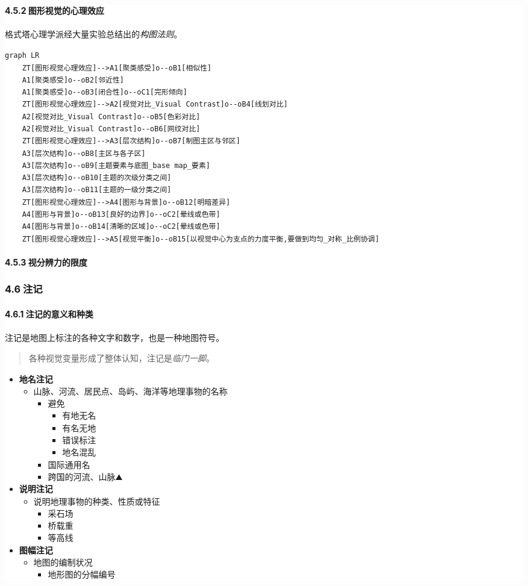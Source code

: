 

#### 4.5.2 图形视觉的心理效应

格式塔心理学派经大量实验总结出的*构图法则*。

```mermaid
graph LR
	ZT[图形视觉心理效应]-->A1[聚类感受]o--oB1[相似性]
	A1[聚类感受]o--oB2[邻近性]
	A1[聚类感受]o--oB3[闭合性]o--oC1[完形倾向]
	ZT[图形视觉心理效应]-->A2[视觉对比_Visual Contrast]o--oB4[线划对比]
	A2[视觉对比_Visual Contrast]o--oB5[色彩对比]
	A2[视觉对比_Visual Contrast]o--oB6[网纹对比]
	ZT[图形视觉心理效应]-->A3[层次结构]o--oB7[制图主区与邻区]
	A3[层次结构]o--oB8[主区与各子区]
	A3[层次结构]o--oB9[主题要素与底图_base map_要素]
	A3[层次结构]o--oB10[主题的次级分类之间]
	A3[层次结构]o--oB11[主题的一级分类之间]
	ZT[图形视觉心理效应]-->A4[图形与背景]o--oB12[明暗差异]
	A4[图形与背景]o--oB13[良好的边界]o--oC2[晕线或色带]
	A4[图形与背景]o--oB14[清晰的区域]o--oC2[晕线或色带]
	ZT[图形视觉心理效应]-->A5[视觉平衡]o--oB15[以视觉中心为支点的力度平衡,要做到均匀_对称_比例协调]
```



#### 4.5.3 视分辨力的限度







### 4.6 注记

#### 4.6.1 注记的意义和种类

注记是地图上标注的各种文字和数字，也是一种地图符号。

> 各种视觉变量形成了整体认知，注记是*临门一脚*。

* **地名注记**
  * 山脉、河流、居民点、岛屿、海洋等地理事物的名称
    * 避免
      * 有地无名
      * 有名无地
      * 错误标注
      * 地名混乱
    * 国际通用名
    * 跨国的河流、山脉⛰️
* **说明注记**
  * 说明地理事物的种类、性质或特征
    * 采石场
    * 桥载重
    * 等高线
* **图幅注记**
  * 地图的编制状况
    * 地形图的分幅编号
